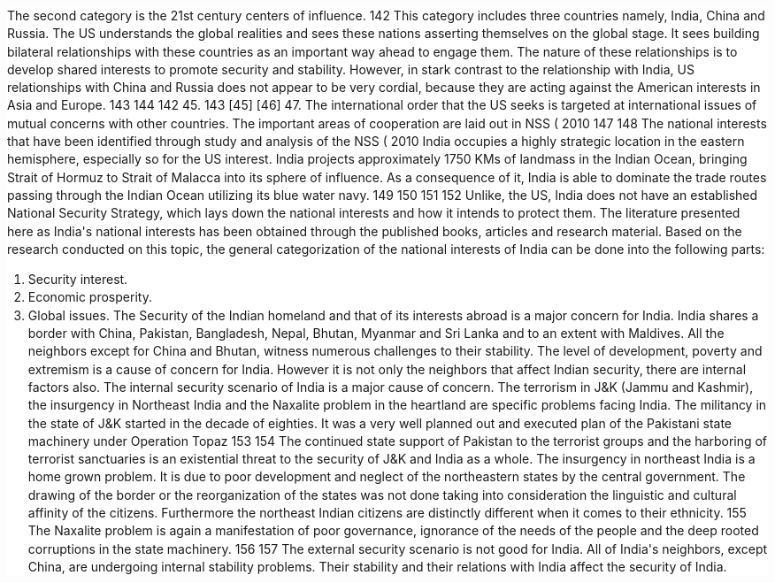 The second category is the 21st century centers of influence. 142 This category includes three countries namely, India, China and Russia. The US understands the global realities and sees these nations asserting themselves on the global stage. It sees building bilateral relationships with these countries as an important way ahead to engage them.
The nature of these relationships is to develop shared interests to promote security and stability. However, in stark contrast to the relationship with India, US relationships with China and Russia does not appear to be very cordial, because they are acting against the American interests in Asia and Europe. 
143
144
142
45. 143
[45]
[46]
47.
The international order that the US seeks is targeted at international issues of mutual concerns with other countries. The important areas of cooperation are laid out in NSS ( 
2010
147
148
The national interests that have been identified through study and analysis of the NSS ( 
2010
India occupies a highly strategic location in the eastern hemisphere, especially so for the US interest. India projects approximately 1750 KMs of landmass in the Indian Ocean, bringing Strait of Hormuz to Strait of Malacca into its sphere of influence. As a consequence of it, India is able to dominate the trade routes passing through the Indian Ocean utilizing its blue water navy. 
149
150
151
152
Unlike, the US, India does not have an established National Security Strategy, which lays down the national interests and how it intends to protect them. The literature presented here as India's national interests has been obtained through the published books, articles and research material. Based on the research conducted on this topic, the general categorization of the national interests of India can be done into the following parts:
1. Security interest.
2. Economic prosperity.
4. Global issues.
The Security of the Indian homeland and that of its interests abroad is a major concern for India. India shares a border with China, Pakistan, Bangladesh, Nepal, Bhutan, Myanmar and Sri Lanka and to an extent with Maldives. All the neighbors except for China and Bhutan, witness numerous challenges to their stability. The level of development, poverty and extremism is a cause of concern for India. However it is not only the neighbors that affect Indian security, there are internal factors also.
The internal security scenario of India is a major cause of concern. The terrorism in J&K (Jammu and Kashmir), the insurgency in Northeast India and the Naxalite problem in the heartland are specific problems facing India. The militancy in the state of J&K started in the decade of eighties. It was a very well planned out and executed plan of the Pakistani state machinery under Operation Topaz
153
154
The continued state support of Pakistan to the terrorist groups and the harboring of terrorist sanctuaries is an existential threat to the security of J&K and India as a whole.
The insurgency in northeast India is a home grown problem. It is due to poor development and neglect of the northeastern states by the central government. The drawing of the border or the reorganization of the states was not done taking into consideration the linguistic and cultural affinity of the citizens. Furthermore the northeast Indian citizens are distinctly different when it comes to their ethnicity. 
155
The Naxalite problem is again a manifestation of poor governance, ignorance of the needs of the people and the deep rooted corruptions in the state machinery. 
156
157
The external security scenario is not good for India. All of India's neighbors, except China, are undergoing internal stability problems. Their stability and their relations with India affect the security of India.
